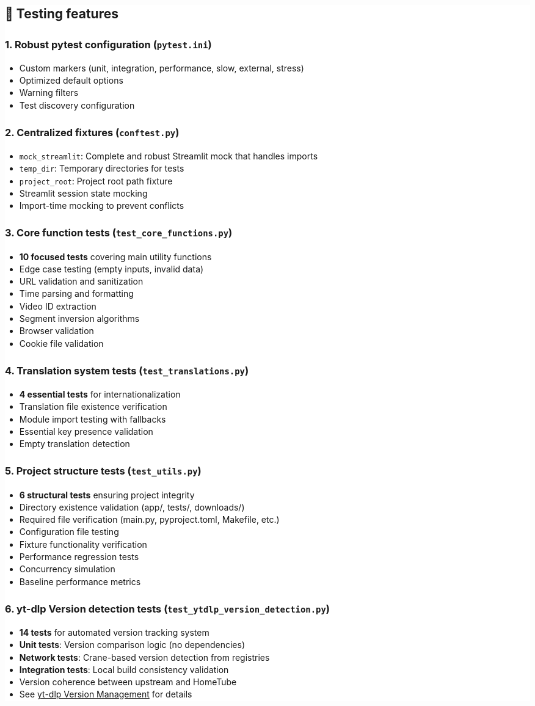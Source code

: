 ## 🔧 Testing features

### 1. Robust pytest configuration (`pytest.ini`)
- Custom markers (unit, integration, performance, slow, external, stress)
- Optimized default options 
- Warning filters
- Test discovery configuration

### 2. Centralized fixtures (`conftest.py`)
- `mock_streamlit`: Complete and robust Streamlit mock that handles imports
- `temp_dir`: Temporary directories for tests
- `project_root`: Project root path fixture
- Streamlit session state mocking
- Import-time mocking to prevent conflicts

### 3. Core function tests (`test_core_functions.py`)
- **10 focused tests** covering main utility functions
- Edge case testing (empty inputs, invalid data)
- URL validation and sanitization
- Time parsing and formatting
- Video ID extraction
- Segment inversion algorithms
- Browser validation
- Cookie file validation

### 4. Translation system tests (`test_translations.py`)
- **4 essential tests** for internationalization
- Translation file existence verification
- Module import testing with fallbacks
- Essential key presence validation
- Empty translation detection

### 5. Project structure tests (`test_utils.py`)
- **6 structural tests** ensuring project integrity
- Directory existence validation (app/, tests/, downloads/)
- Required file verification (main.py, pyproject.toml, Makefile, etc.)
- Configuration file testing
- Fixture functionality verification
- Performance regression tests
- Concurrency simulation
- Baseline performance metrics

### 6. yt-dlp Version detection tests (`test_ytdlp_version_detection.py`)
- **14 tests** for automated version tracking system
- **Unit tests**: Version comparison logic (no dependencies)
- **Network tests**: Crane-based version detection from registries
- **Integration tests**: Local build consistency validation
- Version coherence between upstream and HomeTube
- See [yt-dlp Version Management](ytdlp-version-management.md) for details
